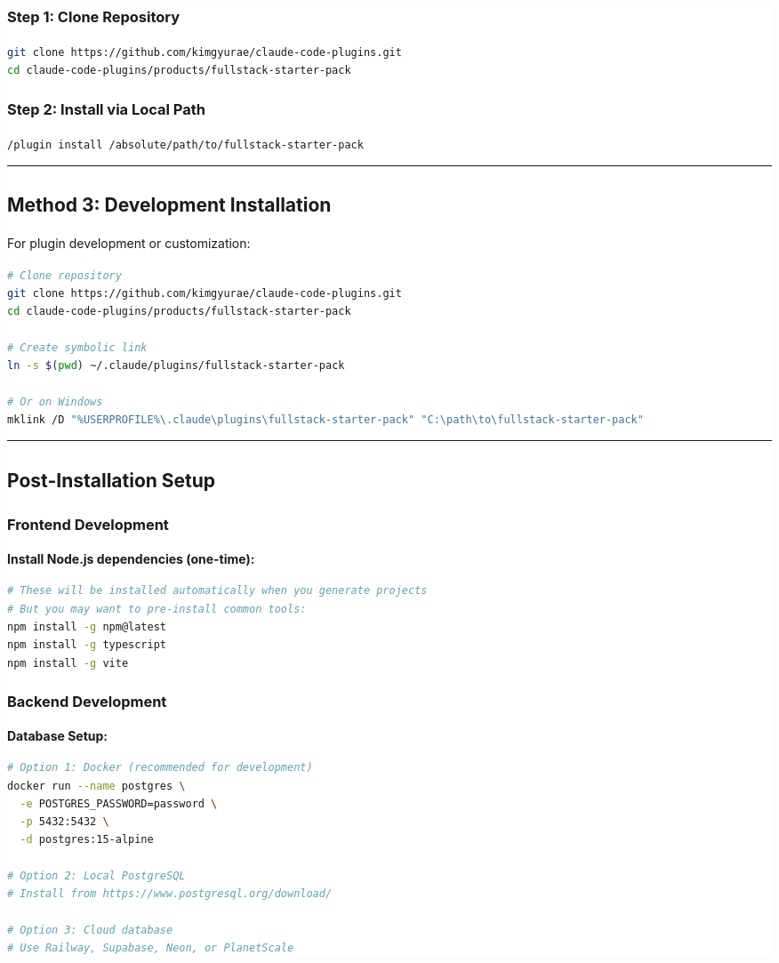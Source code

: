 ### Step 1: Clone Repository

```bash
git clone https://github.com/kimgyurae/claude-code-plugins.git
cd claude-code-plugins/products/fullstack-starter-pack
```

### Step 2: Install via Local Path

```bash
/plugin install /absolute/path/to/fullstack-starter-pack
```

---

## Method 3: Development Installation

For plugin development or customization:

```bash
# Clone repository
git clone https://github.com/kimgyurae/claude-code-plugins.git
cd claude-code-plugins/products/fullstack-starter-pack

# Create symbolic link
ln -s $(pwd) ~/.claude/plugins/fullstack-starter-pack

# Or on Windows
mklink /D "%USERPROFILE%\.claude\plugins\fullstack-starter-pack" "C:\path\to\fullstack-starter-pack"
```

---

## Post-Installation Setup

### Frontend Development

**Install Node.js dependencies (one-time):**
```bash
# These will be installed automatically when you generate projects
# But you may want to pre-install common tools:
npm install -g npm@latest
npm install -g typescript
npm install -g vite
```

### Backend Development

**Database Setup:**
```bash
# Option 1: Docker (recommended for development)
docker run --name postgres \
  -e POSTGRES_PASSWORD=password \
  -p 5432:5432 \
  -d postgres:15-alpine

# Option 2: Local PostgreSQL
# Install from https://www.postgresql.org/download/

# Option 3: Cloud database
# Use Railway, Supabase, Neon, or PlanetScale
```
